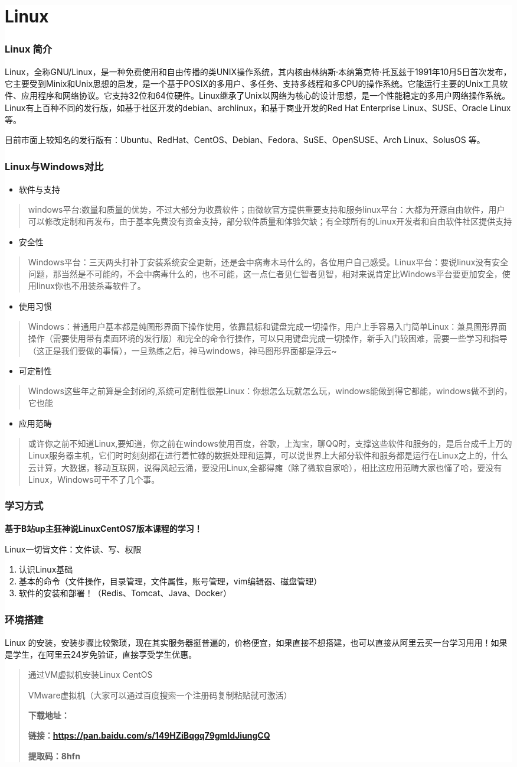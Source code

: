 # Linux

### Linux 简介

Linux，全称GNU/Linux，是一种免费使用和自由传播的类UNIX操作系统，其内核由林纳斯·本纳第克特·托瓦兹于1991年10月5日首次发布，它主要受到Minix和Unix思想的启发，是一个基于POSIX的多用户、多任务、支持多线程和多CPU的操作系统。它能运行主要的Unix工具软件、应用程序和网络协议。它支持32位和64位硬件。Linux继承了Unix以网络为核心的设计思想，是一个性能稳定的多用户网络操作系统。Linux有上百种不同的发行版，如基于社区开发的debian、archlinux，和基于商业开发的Red Hat Enterprise Linux、SUSE、Oracle Linux等。



目前市面上较知名的发行版有：Ubuntu、RedHat、CentOS、Debian、Fedora、SuSE、OpenSUSE、Arch Linux、SolusOS 等。

### Linux与Windows对比

- 软件与支持

> windows平台:数量和质量的优势，不过大部分为收费软件；由微软官方提供重要支持和服务linux平台：大都为开源自由软件，用户可以修改定制和再发布，由于基本免费没有资金支持，部分软件质量和体验欠缺；有全球所有的Linux开发者和自由软件社区提供支持

- 安全性

> Windows平台：三天两头打补丁安装系统安全更新，还是会中病毒木马什么的，各位用户自己感受。Linux平台：要说linux没有安全问题，那当然是不可能的，不会中病毒什么的，也不可能，这一点仁者见仁智者见智，相对来说肯定比Windows平台要更加安全，使用linux你也不用装杀毒软件了。

- 使用习惯

> Windows：普通用户基本都是纯图形界面下操作使用，依靠鼠标和键盘完成一切操作，用户上手容易入门简单Linux：兼具图形界面操作（需要使用带有桌面环境的发行版）和完全的命令行操作，可以只用键盘完成一切操作，新手入门较困难，需要一些学习和指导（这正是我们要做的事情），一旦熟练之后，神马windows，神马图形界面都是浮云~

- 可定制性

> Windows这些年之前算是全封闭的,系统可定制性很差Linux：你想怎么玩就怎么玩，windows能做到得它都能，windows做不到的，它也能

- 应用范畴

> 或许你之前不知道Linux,要知道，你之前在windows使用百度，谷歌，上淘宝，聊QQ时，支撑这些软件和服务的，是后台成千上万的Linux服务器主机，它们时时刻刻都在进行着忙碌的数据处理和运算，可以说世界上大部分软件和服务都是运行在Linux之上的，什么云计算，大数据，移动互联网，说得风起云涌，要没用Linux,全都得瘫（除了微软自家哈），相比这应用范畴大家也懂了哈，要没有Linux，Windows可干不了几个事。

### 学习方式

**基于B站up主狂神说LinuxCentOS7版本课程的学习！**

Linux一切皆文件：文件读、写、权限

1. 认识Linux基础
2. 基本的命令（文件操作，目录管理，文件属性，账号管理，vim编辑器、磁盘管理）
3. 软件的安装和部署！（Redis、Tomcat、Java、Docker）

### 环境搭建

Linux 的安装，安装步骤比较繁琐，现在其实服务器挺普遍的，价格便宜，如果直接不想搭建，也可以直接从阿里云买一台学习用用！如果是学生，在阿里云24岁免验证，直接享受学生优惠。

> 通过VM虚拟机安装Linux CentOS
>
> VMware虚拟机（大家可以通过百度搜索一个注册码复制粘贴就可激活）
>
> **下载地址：**
>
> **链接：https://pan.baidu.com/s/149HZiBqgq79gmIdJiungCQ** 
>
> **提取码：8hfn** 
